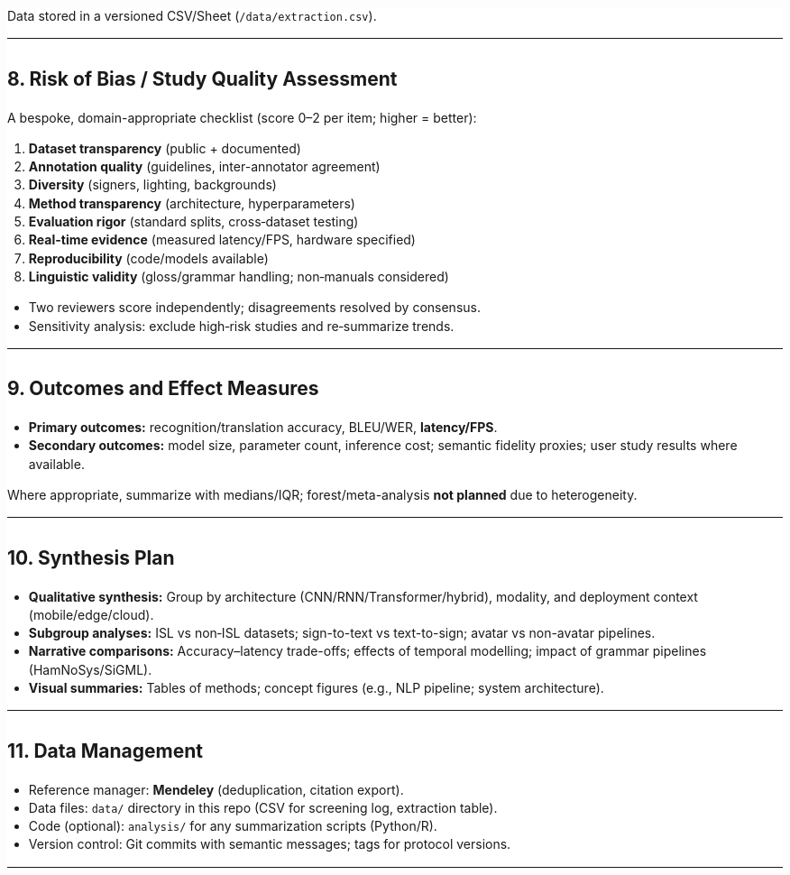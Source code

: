 Data stored in a versioned CSV/Sheet (`/data/extraction.csv`).

---

## 8. Risk of Bias / Study Quality Assessment

A bespoke, domain-appropriate checklist (score 0–2 per item; higher = better):  
1) **Dataset transparency** (public + documented)  
2) **Annotation quality** (guidelines, inter-annotator agreement)  
3) **Diversity** (signers, lighting, backgrounds)  
4) **Method transparency** (architecture, hyperparameters)  
5) **Evaluation rigor** (standard splits, cross‑dataset testing)  
6) **Real-time evidence** (measured latency/FPS, hardware specified)  
7) **Reproducibility** (code/models available)  
8) **Linguistic validity** (gloss/grammar handling; non‑manuals considered)

- Two reviewers score independently; disagreements resolved by consensus.
- Sensitivity analysis: exclude high‑risk studies and re‑summarize trends.

---

## 9. Outcomes and Effect Measures

- **Primary outcomes:** recognition/translation accuracy, BLEU/WER, **latency/FPS**.  
- **Secondary outcomes:** model size, parameter count, inference cost; semantic fidelity proxies; user study results where available.

Where appropriate, summarize with medians/IQR; forest/meta-analysis **not planned** due to heterogeneity.

---

## 10. Synthesis Plan

- **Qualitative synthesis:** Group by architecture (CNN/RNN/Transformer/hybrid), modality, and deployment context (mobile/edge/cloud).  
- **Subgroup analyses:** ISL vs non‑ISL datasets; sign-to-text vs text-to-sign; avatar vs non-avatar pipelines.  
- **Narrative comparisons:** Accuracy–latency trade-offs; effects of temporal modelling; impact of grammar pipelines (HamNoSys/SiGML).  
- **Visual summaries:** Tables of methods; concept figures (e.g., NLP pipeline; system architecture).

---

## 11. Data Management

- Reference manager: **Mendeley** (deduplication, citation export).  
- Data files: `data/` directory in this repo (CSV for screening log, extraction table).  
- Code (optional): `analysis/` for any summarization scripts (Python/R).  
- Version control: Git commits with semantic messages; tags for protocol versions.

---

